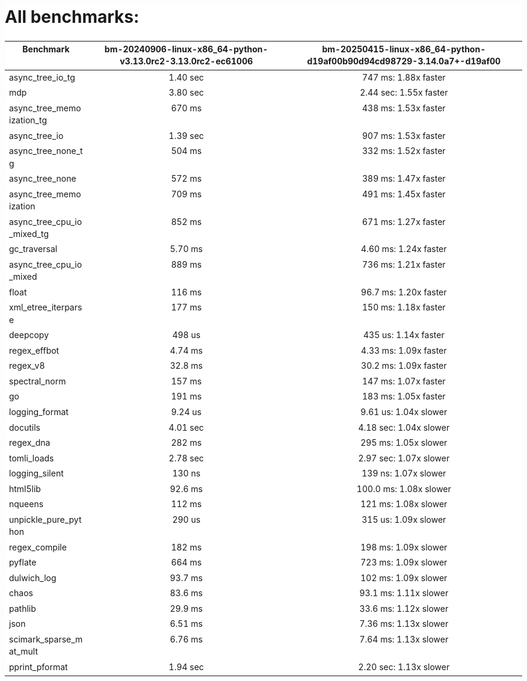 All benchmarks:
===============

| Benchmark                  | bm-20240906-linux-x86_64-python-v3.13.0rc2-3.13.0rc2-ec61006 | bm-20250415-linux-x86_64-python-d19af00b90d94cd98729-3.14.0a7+-d19af00 |
|----------------------------|:------------------------------------------------------------:|:----------------------------------------------------------------------:|
| async_tree_io_tg           | 1.40 sec                                                     | 747 ms: 1.88x faster                                                   |
| mdp                        | 3.80 sec                                                     | 2.44 sec: 1.55x faster                                                 |
| async_tree_memoization_tg  | 670 ms                                                       | 438 ms: 1.53x faster                                                   |
| async_tree_io              | 1.39 sec                                                     | 907 ms: 1.53x faster                                                   |
| async_tree_none_tg         | 504 ms                                                       | 332 ms: 1.52x faster                                                   |
| async_tree_none            | 572 ms                                                       | 389 ms: 1.47x faster                                                   |
| async_tree_memoization     | 709 ms                                                       | 491 ms: 1.45x faster                                                   |
| async_tree_cpu_io_mixed_tg | 852 ms                                                       | 671 ms: 1.27x faster                                                   |
| gc_traversal               | 5.70 ms                                                      | 4.60 ms: 1.24x faster                                                  |
| async_tree_cpu_io_mixed    | 889 ms                                                       | 736 ms: 1.21x faster                                                   |
| float                      | 116 ms                                                       | 96.7 ms: 1.20x faster                                                  |
| xml_etree_iterparse        | 177 ms                                                       | 150 ms: 1.18x faster                                                   |
| deepcopy                   | 498 us                                                       | 435 us: 1.14x faster                                                   |
| regex_effbot               | 4.74 ms                                                      | 4.33 ms: 1.09x faster                                                  |
| regex_v8                   | 32.8 ms                                                      | 30.2 ms: 1.09x faster                                                  |
| spectral_norm              | 157 ms                                                       | 147 ms: 1.07x faster                                                   |
| go                         | 191 ms                                                       | 183 ms: 1.05x faster                                                   |
| logging_format             | 9.24 us                                                      | 9.61 us: 1.04x slower                                                  |
| docutils                   | 4.01 sec                                                     | 4.18 sec: 1.04x slower                                                 |
| regex_dna                  | 282 ms                                                       | 295 ms: 1.05x slower                                                   |
| tomli_loads                | 2.78 sec                                                     | 2.97 sec: 1.07x slower                                                 |
| logging_silent             | 130 ns                                                       | 139 ns: 1.07x slower                                                   |
| html5lib                   | 92.6 ms                                                      | 100.0 ms: 1.08x slower                                                 |
| nqueens                    | 112 ms                                                       | 121 ms: 1.08x slower                                                   |
| unpickle_pure_python       | 290 us                                                       | 315 us: 1.09x slower                                                   |
| regex_compile              | 182 ms                                                       | 198 ms: 1.09x slower                                                   |
| pyflate                    | 664 ms                                                       | 723 ms: 1.09x slower                                                   |
| dulwich_log                | 93.7 ms                                                      | 102 ms: 1.09x slower                                                   |
| chaos                      | 83.6 ms                                                      | 93.1 ms: 1.11x slower                                                  |
| pathlib                    | 29.9 ms                                                      | 33.6 ms: 1.12x slower                                                  |
| json                       | 6.51 ms                                                      | 7.36 ms: 1.13x slower                                                  |
| scimark_sparse_mat_mult    | 6.76 ms                                                      | 7.64 ms: 1.13x slower                                                  |
| pprint_pformat             | 1.94 sec                                                     | 2.20 sec: 1.13x slower                                                 |